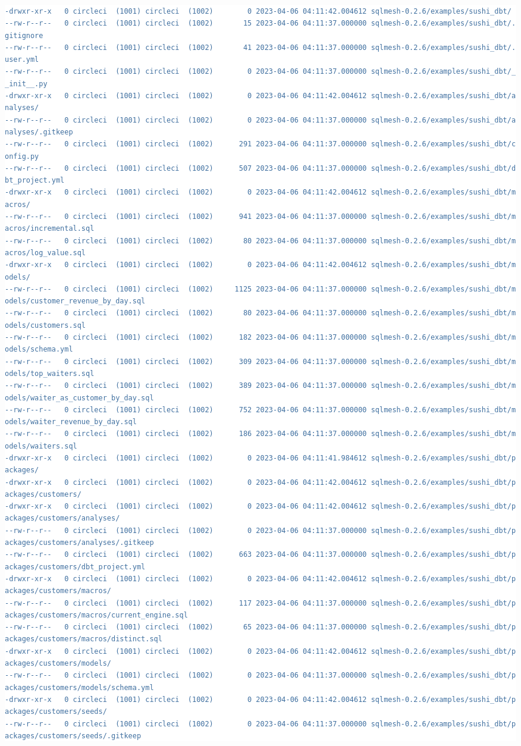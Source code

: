 ```diff
-drwxr-xr-x   0 circleci  (1001) circleci  (1002)        0 2023-04-06 04:11:42.004612 sqlmesh-0.2.6/examples/sushi_dbt/
--rw-r--r--   0 circleci  (1001) circleci  (1002)       15 2023-04-06 04:11:37.000000 sqlmesh-0.2.6/examples/sushi_dbt/.gitignore
--rw-r--r--   0 circleci  (1001) circleci  (1002)       41 2023-04-06 04:11:37.000000 sqlmesh-0.2.6/examples/sushi_dbt/.user.yml
--rw-r--r--   0 circleci  (1001) circleci  (1002)        0 2023-04-06 04:11:37.000000 sqlmesh-0.2.6/examples/sushi_dbt/__init__.py
-drwxr-xr-x   0 circleci  (1001) circleci  (1002)        0 2023-04-06 04:11:42.004612 sqlmesh-0.2.6/examples/sushi_dbt/analyses/
--rw-r--r--   0 circleci  (1001) circleci  (1002)        0 2023-04-06 04:11:37.000000 sqlmesh-0.2.6/examples/sushi_dbt/analyses/.gitkeep
--rw-r--r--   0 circleci  (1001) circleci  (1002)      291 2023-04-06 04:11:37.000000 sqlmesh-0.2.6/examples/sushi_dbt/config.py
--rw-r--r--   0 circleci  (1001) circleci  (1002)      507 2023-04-06 04:11:37.000000 sqlmesh-0.2.6/examples/sushi_dbt/dbt_project.yml
-drwxr-xr-x   0 circleci  (1001) circleci  (1002)        0 2023-04-06 04:11:42.004612 sqlmesh-0.2.6/examples/sushi_dbt/macros/
--rw-r--r--   0 circleci  (1001) circleci  (1002)      941 2023-04-06 04:11:37.000000 sqlmesh-0.2.6/examples/sushi_dbt/macros/incremental.sql
--rw-r--r--   0 circleci  (1001) circleci  (1002)       80 2023-04-06 04:11:37.000000 sqlmesh-0.2.6/examples/sushi_dbt/macros/log_value.sql
-drwxr-xr-x   0 circleci  (1001) circleci  (1002)        0 2023-04-06 04:11:42.004612 sqlmesh-0.2.6/examples/sushi_dbt/models/
--rw-r--r--   0 circleci  (1001) circleci  (1002)     1125 2023-04-06 04:11:37.000000 sqlmesh-0.2.6/examples/sushi_dbt/models/customer_revenue_by_day.sql
--rw-r--r--   0 circleci  (1001) circleci  (1002)       80 2023-04-06 04:11:37.000000 sqlmesh-0.2.6/examples/sushi_dbt/models/customers.sql
--rw-r--r--   0 circleci  (1001) circleci  (1002)      182 2023-04-06 04:11:37.000000 sqlmesh-0.2.6/examples/sushi_dbt/models/schema.yml
--rw-r--r--   0 circleci  (1001) circleci  (1002)      309 2023-04-06 04:11:37.000000 sqlmesh-0.2.6/examples/sushi_dbt/models/top_waiters.sql
--rw-r--r--   0 circleci  (1001) circleci  (1002)      389 2023-04-06 04:11:37.000000 sqlmesh-0.2.6/examples/sushi_dbt/models/waiter_as_customer_by_day.sql
--rw-r--r--   0 circleci  (1001) circleci  (1002)      752 2023-04-06 04:11:37.000000 sqlmesh-0.2.6/examples/sushi_dbt/models/waiter_revenue_by_day.sql
--rw-r--r--   0 circleci  (1001) circleci  (1002)      186 2023-04-06 04:11:37.000000 sqlmesh-0.2.6/examples/sushi_dbt/models/waiters.sql
-drwxr-xr-x   0 circleci  (1001) circleci  (1002)        0 2023-04-06 04:11:41.984612 sqlmesh-0.2.6/examples/sushi_dbt/packages/
-drwxr-xr-x   0 circleci  (1001) circleci  (1002)        0 2023-04-06 04:11:42.004612 sqlmesh-0.2.6/examples/sushi_dbt/packages/customers/
-drwxr-xr-x   0 circleci  (1001) circleci  (1002)        0 2023-04-06 04:11:42.004612 sqlmesh-0.2.6/examples/sushi_dbt/packages/customers/analyses/
--rw-r--r--   0 circleci  (1001) circleci  (1002)        0 2023-04-06 04:11:37.000000 sqlmesh-0.2.6/examples/sushi_dbt/packages/customers/analyses/.gitkeep
--rw-r--r--   0 circleci  (1001) circleci  (1002)      663 2023-04-06 04:11:37.000000 sqlmesh-0.2.6/examples/sushi_dbt/packages/customers/dbt_project.yml
-drwxr-xr-x   0 circleci  (1001) circleci  (1002)        0 2023-04-06 04:11:42.004612 sqlmesh-0.2.6/examples/sushi_dbt/packages/customers/macros/
--rw-r--r--   0 circleci  (1001) circleci  (1002)      117 2023-04-06 04:11:37.000000 sqlmesh-0.2.6/examples/sushi_dbt/packages/customers/macros/current_engine.sql
--rw-r--r--   0 circleci  (1001) circleci  (1002)       65 2023-04-06 04:11:37.000000 sqlmesh-0.2.6/examples/sushi_dbt/packages/customers/macros/distinct.sql
-drwxr-xr-x   0 circleci  (1001) circleci  (1002)        0 2023-04-06 04:11:42.004612 sqlmesh-0.2.6/examples/sushi_dbt/packages/customers/models/
--rw-r--r--   0 circleci  (1001) circleci  (1002)        0 2023-04-06 04:11:37.000000 sqlmesh-0.2.6/examples/sushi_dbt/packages/customers/models/schema.yml
-drwxr-xr-x   0 circleci  (1001) circleci  (1002)        0 2023-04-06 04:11:42.004612 sqlmesh-0.2.6/examples/sushi_dbt/packages/customers/seeds/
--rw-r--r--   0 circleci  (1001) circleci  (1002)        0 2023-04-06 04:11:37.000000 sqlmesh-0.2.6/examples/sushi_dbt/packages/customers/seeds/.gitkeep
```